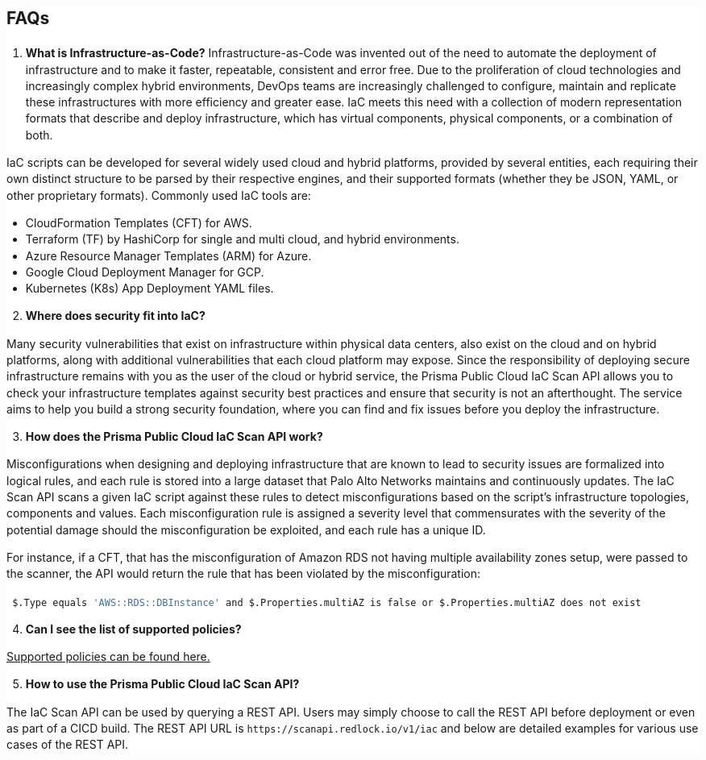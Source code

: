 ## FAQs
1. **What is Infrastructure-as-Code?**
 Infrastructure-as-Code was invented out of the need to automate the deployment of infrastructure and to make it faster, repeatable, consistent and error free. Due to the proliferation of cloud technologies and increasingly complex hybrid environments, DevOps teams are increasingly challenged to configure, maintain and replicate these infrastructures with more efficiency and greater ease. IaC meets this need with a collection of modern representation formats that describe and deploy infrastructure, which has virtual components, physical components, or a combination of both.

IaC scripts can be developed for several widely used cloud and hybrid platforms, provided by several entities, each requiring their own distinct structure to be parsed by their respective engines, and their supported formats (whether they be JSON, YAML, or other proprietary formats). Commonly used IaC tools are:

* CloudFormation Templates (CFT) for AWS.
* Terraform (TF) by HashiCorp for single and multi cloud, and hybrid environments.
* Azure Resource Manager Templates (ARM) for Azure.
* Google Cloud Deployment Manager for GCP.
* Kubernetes (K8s) App Deployment YAML files.

2. **Where does security fit into IaC?**

Many security vulnerabilities that exist on infrastructure within physical data centers, also exist on the cloud and on hybrid platforms, along with additional vulnerabilities that each cloud platform may expose. Since the responsibility of deploying secure infrastructure remains with you as the user of the cloud or hybrid service, the Prisma Public Cloud IaC Scan API allows you to check your infrastructure templates against security best practices and ensure that security is not an afterthought. The service aims to help you build a strong security foundation, where you can find and fix issues before you deploy the infrastructure.

3. **How does the Prisma Public Cloud IaC Scan API work?**

Misconfigurations when designing and deploying infrastructure that are known to lead to security issues are formalized into logical rules, and each rule is stored into a large dataset that Palo Alto Networks maintains and continuously updates. The IaC Scan API scans a given IaC script against these rules to detect misconfigurations based on the script’s infrastructure topologies, components and values. Each misconfiguration rule is assigned a severity level that commensurates with the severity of the potential damage should the misconfiguration be exploited, and each rule has a unique ID.

For instance, if a CFT, that has the misconfiguration of Amazon RDS not having multiple availability zones setup, were passed to the scanner, the API would return the rule that has been violated by the misconfiguration:
``` bash
 $.Type equals 'AWS::RDS::DBInstance' and $.Properties.multiAZ is false or $.Properties.multiAZ does not exist
```

4. **Can I see the list of supported policies?** 

<a href="/docs/content" target="_blank">Supported policies can be found here.</a>

5. **How to use the Prisma Public Cloud IaC Scan API?**

The IaC Scan API can be used by querying a REST API. Users may simply choose to call the REST API before deployment or even as part of a CICD build. The REST API URL is `https://scanapi.redlock.io/v1/iac` and below are detailed examples for various use cases of the REST API.
